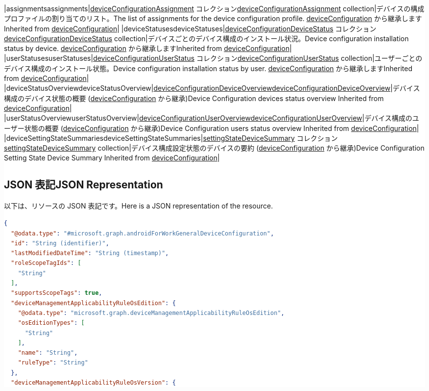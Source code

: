|<span data-ttu-id="7928e-312">assignments</span><span class="sxs-lookup"><span data-stu-id="7928e-312">assignments</span></span>|<span data-ttu-id="7928e-313">[deviceConfigurationAssignment](../resources/intune-deviceconfig-deviceconfigurationassignment.md) コレクション</span><span class="sxs-lookup"><span data-stu-id="7928e-313">[deviceConfigurationAssignment](../resources/intune-deviceconfig-deviceconfigurationassignment.md) collection</span></span>|<span data-ttu-id="7928e-314">デバイスの構成プロファイルの割り当てのリスト。</span><span class="sxs-lookup"><span data-stu-id="7928e-314">The list of assignments for the device configuration profile.</span></span> <span data-ttu-id="7928e-315">[deviceConfiguration](../resources/intune-deviceconfig-deviceconfiguration.md) から継承します</span><span class="sxs-lookup"><span data-stu-id="7928e-315">Inherited from [deviceConfiguration](../resources/intune-deviceconfig-deviceconfiguration.md)</span></span>|
|<span data-ttu-id="7928e-316">deviceStatuses</span><span class="sxs-lookup"><span data-stu-id="7928e-316">deviceStatuses</span></span>|<span data-ttu-id="7928e-317">[deviceConfigurationDeviceStatus](../resources/intune-deviceconfig-deviceconfigurationdevicestatus.md) コレクション</span><span class="sxs-lookup"><span data-stu-id="7928e-317">[deviceConfigurationDeviceStatus](../resources/intune-deviceconfig-deviceconfigurationdevicestatus.md) collection</span></span>|<span data-ttu-id="7928e-318">デバイスごとのデバイス構成のインストール状況。</span><span class="sxs-lookup"><span data-stu-id="7928e-318">Device configuration installation status by device.</span></span> <span data-ttu-id="7928e-319">[deviceConfiguration](../resources/intune-deviceconfig-deviceconfiguration.md) から継承します</span><span class="sxs-lookup"><span data-stu-id="7928e-319">Inherited from [deviceConfiguration](../resources/intune-deviceconfig-deviceconfiguration.md)</span></span>|
|<span data-ttu-id="7928e-320">userStatuses</span><span class="sxs-lookup"><span data-stu-id="7928e-320">userStatuses</span></span>|<span data-ttu-id="7928e-321">[deviceConfigurationUserStatus](../resources/intune-deviceconfig-deviceconfigurationuserstatus.md) コレクション</span><span class="sxs-lookup"><span data-stu-id="7928e-321">[deviceConfigurationUserStatus](../resources/intune-deviceconfig-deviceconfigurationuserstatus.md) collection</span></span>|<span data-ttu-id="7928e-322">ユーザーごとのデバイス構成のインストール状態。</span><span class="sxs-lookup"><span data-stu-id="7928e-322">Device configuration installation status by user.</span></span> <span data-ttu-id="7928e-323">[deviceConfiguration](../resources/intune-deviceconfig-deviceconfiguration.md) から継承します</span><span class="sxs-lookup"><span data-stu-id="7928e-323">Inherited from [deviceConfiguration](../resources/intune-deviceconfig-deviceconfiguration.md)</span></span>|
|<span data-ttu-id="7928e-324">deviceStatusOverview</span><span class="sxs-lookup"><span data-stu-id="7928e-324">deviceStatusOverview</span></span>|[<span data-ttu-id="7928e-325">deviceConfigurationDeviceOverview</span><span class="sxs-lookup"><span data-stu-id="7928e-325">deviceConfigurationDeviceOverview</span></span>](../resources/intune-deviceconfig-deviceconfigurationdeviceoverview.md)|<span data-ttu-id="7928e-326">デバイス構成のデバイス状態の概要 ([deviceConfiguration](../resources/intune-deviceconfig-deviceconfiguration.md) から継承)</span><span class="sxs-lookup"><span data-stu-id="7928e-326">Device Configuration devices status overview Inherited from [deviceConfiguration](../resources/intune-deviceconfig-deviceconfiguration.md)</span></span>|
|<span data-ttu-id="7928e-327">userStatusOverview</span><span class="sxs-lookup"><span data-stu-id="7928e-327">userStatusOverview</span></span>|[<span data-ttu-id="7928e-328">deviceConfigurationUserOverview</span><span class="sxs-lookup"><span data-stu-id="7928e-328">deviceConfigurationUserOverview</span></span>](../resources/intune-deviceconfig-deviceconfigurationuseroverview.md)|<span data-ttu-id="7928e-329">デバイス構成のユーザー状態の概要 ([deviceConfiguration](../resources/intune-deviceconfig-deviceconfiguration.md) から継承)</span><span class="sxs-lookup"><span data-stu-id="7928e-329">Device Configuration users status overview Inherited from [deviceConfiguration](../resources/intune-deviceconfig-deviceconfiguration.md)</span></span>|
|<span data-ttu-id="7928e-330">deviceSettingStateSummaries</span><span class="sxs-lookup"><span data-stu-id="7928e-330">deviceSettingStateSummaries</span></span>|<span data-ttu-id="7928e-331">[settingStateDeviceSummary](../resources/intune-deviceconfig-settingstatedevicesummary.md) コレクション</span><span class="sxs-lookup"><span data-stu-id="7928e-331">[settingStateDeviceSummary](../resources/intune-deviceconfig-settingstatedevicesummary.md) collection</span></span>|<span data-ttu-id="7928e-332">デバイス構成設定状態のデバイスの要約 ([deviceConfiguration](../resources/intune-deviceconfig-deviceconfiguration.md) から継承)</span><span class="sxs-lookup"><span data-stu-id="7928e-332">Device Configuration Setting State Device Summary Inherited from [deviceConfiguration](../resources/intune-deviceconfig-deviceconfiguration.md)</span></span>|

## <a name="json-representation"></a><span data-ttu-id="7928e-333">JSON 表記</span><span class="sxs-lookup"><span data-stu-id="7928e-333">JSON Representation</span></span>
<span data-ttu-id="7928e-334">以下は、リソースの JSON 表記です。</span><span class="sxs-lookup"><span data-stu-id="7928e-334">Here is a JSON representation of the resource.</span></span>

``` json
{
  "@odata.type": "#microsoft.graph.androidForWorkGeneralDeviceConfiguration",
  "id": "String (identifier)",
  "lastModifiedDateTime": "String (timestamp)",
  "roleScopeTagIds": [
    "String"
  ],
  "supportsScopeTags": true,
  "deviceManagementApplicabilityRuleOsEdition": {
    "@odata.type": "microsoft.graph.deviceManagementApplicabilityRuleOsEdition",
    "osEditionTypes": [
      "String"
    ],
    "name": "String",
    "ruleType": "String"
  },
  "deviceManagementApplicabilityRuleOsVersion": {
```